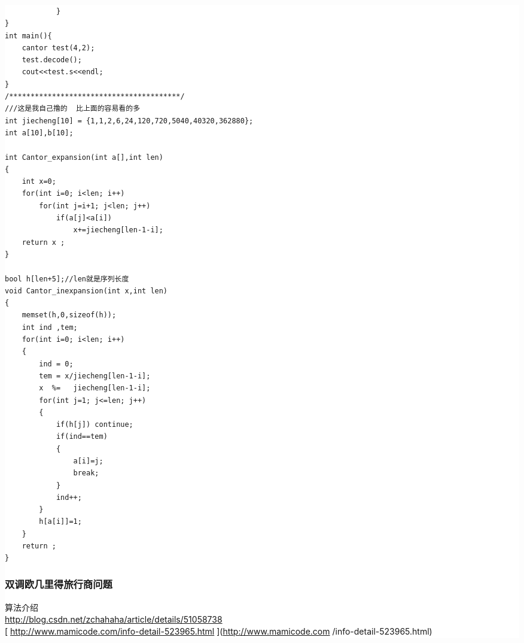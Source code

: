                 }  
    }  
    int main(){  
        cantor test(4,2);  
        test.decode();  
        cout<<test.s<<endl;  
    }
    /****************************************/
    ///这是我自己撸的  比上面的容易看的多
    int jiecheng[10] = {1,1,2,6,24,120,720,5040,40320,362880};
    int a[10],b[10];
    
    int Cantor_expansion(int a[],int len)
    {
        int x=0;
        for(int i=0; i<len; i++)
            for(int j=i+1; j<len; j++)
                if(a[j]<a[i])
                    x+=jiecheng[len-1-i];
        return x ;
    }
    
    bool h[len+5];//len就是序列长度
    void Cantor_inexpansion(int x,int len)
    {
        memset(h,0,sizeof(h));
        int ind ,tem;
        for(int i=0; i<len; i++)
        {
            ind = 0;
            tem = x/jiecheng[len-1-i];
            x  %=   jiecheng[len-1-i];
            for(int j=1; j<=len; j++)
            {
                if(h[j]) continue;
                if(ind==tem)
                {
                    a[i]=j;
                    break;
                }
                ind++;
            }
            h[a[i]]=1;
        }
        return ;
    }
    

###  双调欧几里得旅行商问题

算法介绍  
[ http://blog.csdn.net/zchahaha/article/details/51058738
](http://blog.csdn.net/zchahaha/article/details/51058738)  
[ http://www.mamicode.com/info-detail-523965.html ](http://www.mamicode.com
/info-detail-523965.html)
